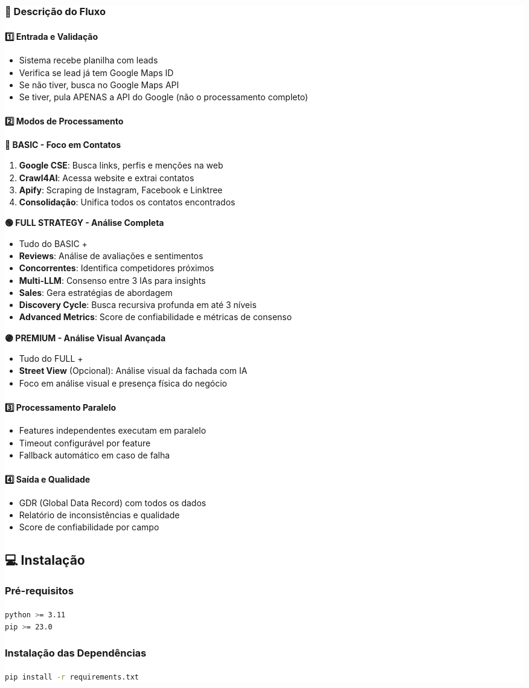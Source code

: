 ### 📝 Descrição do Fluxo

#### 1️⃣ **Entrada e Validação**
- Sistema recebe planilha com leads
- Verifica se lead já tem Google Maps ID
- Se não tiver, busca no Google Maps API
- Se tiver, pula APENAS a API do Google (não o processamento completo)

#### 2️⃣ **Modos de Processamento**

**🔵 BASIC - Foco em Contatos**
1. **Google CSE**: Busca links, perfis e menções na web
2. **Crawl4AI**: Acessa website e extrai contatos
3. **Apify**: Scraping de Instagram, Facebook e Linktree
4. **Consolidação**: Unifica todos os contatos encontrados

**🟢 FULL STRATEGY - Análise Completa**
- Tudo do BASIC +
- **Reviews**: Análise de avaliações e sentimentos
- **Concorrentes**: Identifica competidores próximos
- **Multi-LLM**: Consenso entre 3 IAs para insights
- **Sales**: Gera estratégias de abordagem
- **Discovery Cycle**: Busca recursiva profunda em até 3 níveis
- **Advanced Metrics**: Score de confiabilidade e métricas de consenso

**🟣 PREMIUM - Análise Visual Avançada**
- Tudo do FULL +
- **Street View** (Opcional): Análise visual da fachada com IA
- Foco em análise visual e presença física do negócio

#### 3️⃣ **Processamento Paralelo**
- Features independentes executam em paralelo
- Timeout configurável por feature
- Fallback automático em caso de falha

#### 4️⃣ **Saída e Qualidade**
- GDR (Global Data Record) com todos os dados
- Relatório de inconsistências e qualidade
- Score de confiabilidade por campo

## 💻 Instalação

### Pré-requisitos
```bash
python >= 3.11
pip >= 23.0
```

### Instalação das Dependências
```bash
pip install -r requirements.txt
```
